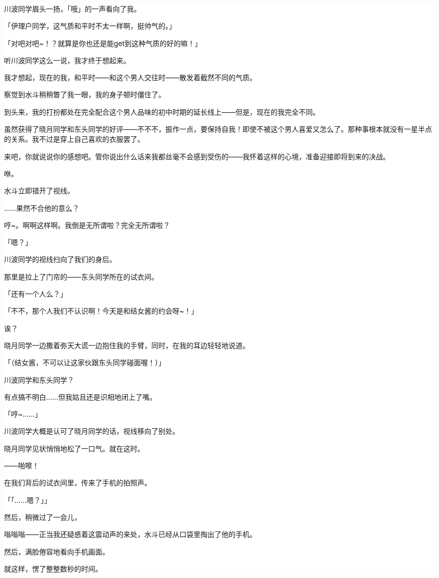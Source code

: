 川波同学眉头一扬，「哦」的一声看向了我。

「伊理户同学，这气质和平时不太一样啊，挺帅气的。」

「对吧对吧~！？就算是你也还是能get到这种气质的好的嘛！」

听川波同学这么一说，我才终于想起来。

我才想起，现在的我，和平时——和这个男人交往时——散发着截然不同的气质。

察觉到水斗稍稍瞥了我一眼，我的身子顿时僵住了。

到头来，我的打扮都处在完全配合这个男人品味的初中时期的延长线上——但是，现在的我完全不同。

虽然获得了晓月同学和东头同学的好评——不不不，振作一点，要保持自我！即使不被这个男人喜爱又怎么了。那种事根本就没有一星半点的关系。我不过是穿上自己喜欢的衣服罢了。

来吧，你就说说你的感想吧。管你说出什么话来我都丝毫不会感到受伤的——我怀着这样的心境，准备迎接即将到来的决战。

咻。

水斗立即错开了视线。

……果然不合他的意么？

哼~。啊啊这样啊。我倒是无所谓啦？完全无所谓啦？

「嗯？」

川波同学的视线扫向了我们的身后。

那里是拉上了门帘的——东头同学所在的试衣间。

「还有一个人么？」

「不不，那个人我们不认识啊！今天是和结女酱的约会呀~！」

诶？

晓月同学一边撒着弥天大谎一边抱住我的手臂，同时，在我的耳边轻轻地说道。

「（结女酱，不可以让这家伙跟东头同学碰面喔！）」

川波同学和东头同学？

有点搞不明白……但我姑且还是识相地闭上了嘴。

「哼~……」

川波同学大概是认可了晓月同学的话，视线移向了别处。

晓月同学见状悄悄地松了一口气。就在这时。

——啪嚓！

在我们背后的试衣间里，传来了手机的拍照声。

「「……嗯？」」

然后，稍微过了一会儿，

嗡嗡嗡——正当我还疑惑着这震动声的来处，水斗已经从口袋里掏出了他的手机。

然后，满脸倦容地看向手机画面。

就这样，愣了整整数秒的时间。
